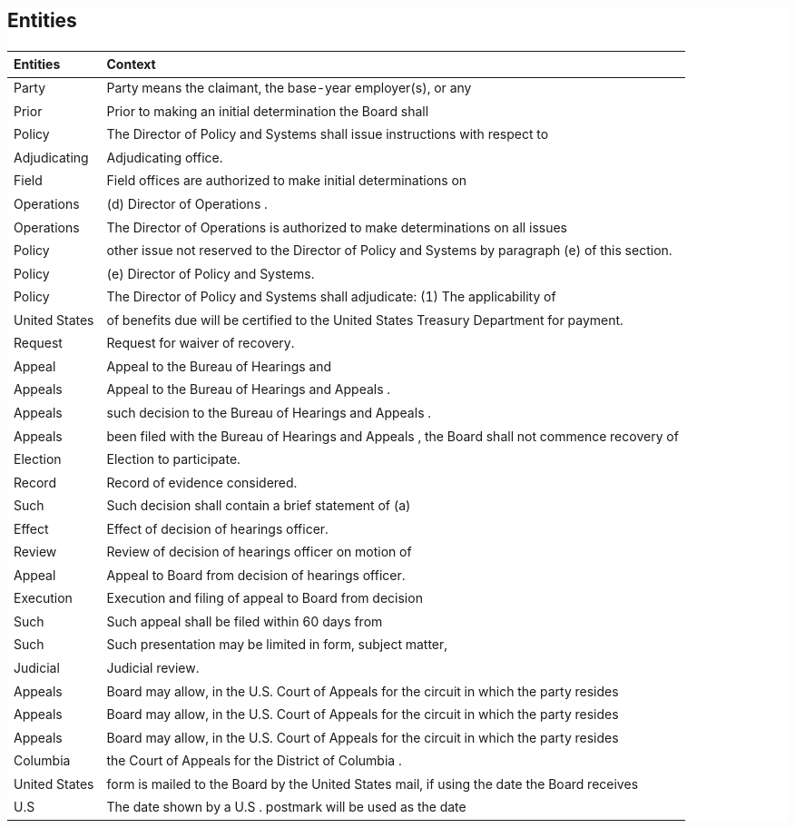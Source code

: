 
## Entities

| Entities      | Context                                                                                           |
|:--------------|:--------------------------------------------------------------------------------------------------|
| Party         | Party means the claimant, the base-year employer(s), or any                                       |
| Prior         | Prior to making an initial determination the Board shall                                          |
| Policy        | The Director of  Policy and Systems shall issue instructions with respect to                      |
| Adjudicating  | Adjudicating  office.                                                                             |
| Field         | Field offices are authorized to make initial determinations on                                    |
| Operations    | (d) Director of  Operations .                                                                     |
| Operations    | The Director of  Operations is authorized to make determinations on all issues                    |
| Policy        | other issue not reserved to the Director of Policy  and Systems by paragraph (e) of this section. |
| Policy        | (e) Director of  Policy  and Systems.                                                             |
| Policy        | The Director of  Policy and Systems shall adjudicate: (1) The applicability of                    |
| United States | of benefits due will be certified to the United States  Treasury Department for payment.          |
| Request       | Request  for waiver of recovery.                                                                  |
| Appeal        | Appeal  to the Bureau of Hearings and                                                             |
| Appeals       | Appeal to the Bureau of Hearings and  Appeals .                                                   |
| Appeals       | such decision to the Bureau of Hearings and Appeals .                                             |
| Appeals       | been filed with the Bureau of Hearings and Appeals , the Board shall not commence recovery of     |
| Election      | Election  to participate.                                                                         |
| Record        | Record  of evidence considered.                                                                   |
| Such          | Such decision shall contain a brief statement of (a)                                              |
| Effect        | Effect  of decision of hearings officer.                                                          |
| Review        | Review of decision of hearings officer on motion of                                               |
| Appeal        | Appeal  to Board from decision of hearings officer.                                               |
| Execution     | Execution and filing of appeal to Board from decision                                             |
| Such          | Such appeal shall be filed within 60 days from                                                    |
| Such          | Such presentation may be limited in form, subject matter,                                         |
| Judicial      | Judicial  review.                                                                                 |
| Appeals       | Board may allow, in the U.S. Court of Appeals for the circuit in which the party resides          |
| Appeals       | Board may allow, in the U.S. Court of Appeals for the circuit in which the party resides          |
| Appeals       | Board may allow, in the U.S. Court of Appeals for the circuit in which the party resides          |
| Columbia      | the Court of Appeals for the District of Columbia .                                               |
| United States | form is mailed to the Board by the United States mail, if using the date the Board receives       |
| U.S           | The date shown by a  U.S . postmark will be used as the date                                      |
